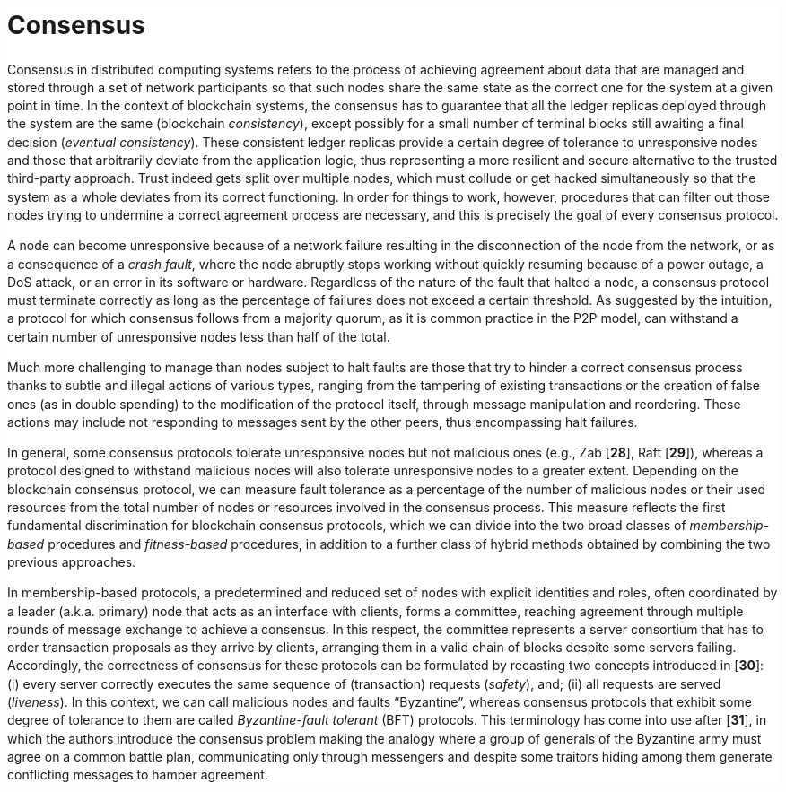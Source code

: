# Consensus

Consensus in distributed computing systems refers to the process of achieving agreement about data that are managed and stored through a set of network participants so that such nodes share the same state as the correct one for the system at a given point in time. In the context of blockchain systems, the consensus has to guarantee that all the ledger replicas deployed through the system are the same (blockchain _consistency_), except possibly for a small number of terminal blocks still awaiting a final decision (_eventual consistency_). These consistent ledger replicas provide a certain degree of tolerance to unresponsive nodes and those that arbitrarily deviate from the application logic, thus representing a more resilient and secure alternative to the trusted third-party approach. Trust indeed gets split over multiple nodes, which must collude or get hacked simultaneously so that the system as a whole deviates from its correct functioning. In order for things to work, however, procedures that can filter out those nodes trying to undermine a correct agreement process are necessary, and this is precisely the goal of every consensus protocol.

A node can become unresponsive because of a network failure resulting in the disconnection of the node from the network, or as a consequence of a _crash fault_, where the node abruptly stops working without quickly resuming because of a power outage, a DoS attack, or an error in its software or hardware. Regardless of the nature of the fault that halted a node, a consensus protocol must terminate correctly as long as the percentage of failures does not exceed a certain threshold. As suggested by the intuition, a protocol for which consensus follows from a majority quorum, as it is common practice in the P2P model, can withstand a certain number of unresponsive nodes less than half of the total.

Much more challenging to manage than nodes subject to halt faults are those that try to hinder a correct consensus process thanks to subtle and illegal actions of various types, ranging from the tampering of existing transactions or the creation of false ones (as in double spending) to the modification of the protocol itself, through message manipulation and reordering. These actions may include not responding to messages sent by the other peers, thus encompassing halt failures.

In general, some consensus protocols tolerate unresponsive nodes but not malicious ones (e.g., Zab \[**28**], Raft \[**29**]), whereas a protocol designed to withstand malicious nodes will also tolerate unresponsive nodes to a greater extent. Depending on the blockchain consensus protocol, we can measure fault tolerance as a percentage of the number of malicious nodes or their used resources from the total number of nodes or resources involved in the consensus process. This measure reflects the first fundamental discrimination for blockchain consensus protocols, which we can divide into the two broad classes of _membership-based_ procedures and _fitness-based_ procedures, in addition to a further class of hybrid methods obtained by combining the two previous approaches.

In membership-based protocols, a predetermined and reduced set of nodes with explicit identities and roles, often coordinated by a leader (a.k.a. primary) node that acts as an interface with clients, forms a committee, reaching agreement through multiple rounds of message exchange to achieve a consensus. In this respect, the committee represents a server consortium that has to order transaction proposals as they arrive by clients, arranging them in a valid chain of blocks despite some servers failing. Accordingly, the correctness of consensus for these protocols can be formulated by recasting two concepts introduced in \[**30**]: (i) every server correctly executes the same sequence of (transaction) requests (_safety_), and; (ii) all requests are served (_liveness_). In this context, we can call malicious nodes and faults “Byzantine”, whereas consensus protocols that exhibit some degree of tolerance to them are called _Byzantine-fault tolerant_ (BFT) protocols. This terminology has come into use after \[**31**], in which the authors introduce the consensus problem making the analogy where a group of generals of the Byzantine army must agree on a common battle plan, communicating only through messengers and despite some traitors hiding among them generate conflicting messages to hamper agreement.
